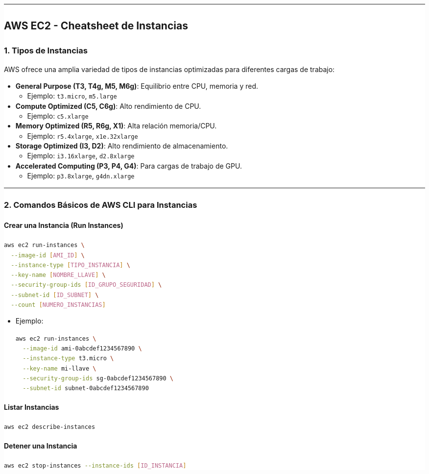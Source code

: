 

---

## **AWS EC2 - Cheatsheet de Instancias**

### **1. Tipos de Instancias**
AWS ofrece una amplia variedad de tipos de instancias optimizadas para diferentes cargas de trabajo:

- **General Purpose (T3, T4g, M5, M6g)**: Equilibrio entre CPU, memoria y red.
  - Ejemplo: `t3.micro`, `m5.large`
- **Compute Optimized (C5, C6g)**: Alto rendimiento de CPU.
  - Ejemplo: `c5.xlarge`
- **Memory Optimized (R5, R6g, X1)**: Alta relación memoria/CPU.
  - Ejemplo: `r5.4xlarge`, `x1e.32xlarge`
- **Storage Optimized (I3, D2)**: Alto rendimiento de almacenamiento.
  - Ejemplo: `i3.16xlarge`, `d2.8xlarge`
- **Accelerated Computing (P3, P4, G4)**: Para cargas de trabajo de GPU.
  - Ejemplo: `p3.8xlarge`, `g4dn.xlarge`

---

### **2. Comandos Básicos de AWS CLI para Instancias**

#### **Crear una Instancia (Run Instances)**
```bash
aws ec2 run-instances \
  --image-id [AMI_ID] \
  --instance-type [TIPO_INSTANCIA] \
  --key-name [NOMBRE_LLAVE] \
  --security-group-ids [ID_GRUPO_SEGURIDAD] \
  --subnet-id [ID_SUBNET] \
  --count [NUMERO_INSTANCIAS]
```
- Ejemplo:
  ```bash
  aws ec2 run-instances \
    --image-id ami-0abcdef1234567890 \
    --instance-type t3.micro \
    --key-name mi-llave \
    --security-group-ids sg-0abcdef1234567890 \
    --subnet-id subnet-0abcdef1234567890
  ```

#### **Listar Instancias**
```bash
aws ec2 describe-instances
```

#### **Detener una Instancia**
```bash
aws ec2 stop-instances --instance-ids [ID_INSTANCIA]
```

